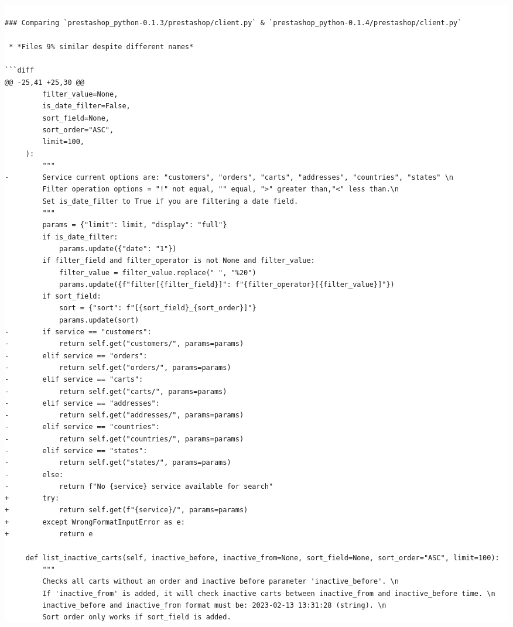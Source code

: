 ```

### Comparing `prestashop_python-0.1.3/prestashop/client.py` & `prestashop_python-0.1.4/prestashop/client.py`

 * *Files 9% similar despite different names*

```diff
@@ -25,41 +25,30 @@
         filter_value=None,
         is_date_filter=False,
         sort_field=None,
         sort_order="ASC",
         limit=100,
     ):
         """
-        Service current options are: "customers", "orders", "carts", "addresses", "countries", "states" \n
         Filter operation options = "!" not equal, "" equal, ">" greater than,"<" less than.\n
         Set is_date_filter to True if you are filtering a date field.
         """
         params = {"limit": limit, "display": "full"}
         if is_date_filter:
             params.update({"date": "1"})
         if filter_field and filter_operator is not None and filter_value:
             filter_value = filter_value.replace(" ", "%20")
             params.update({f"filter[{filter_field}]": f"{filter_operator}[{filter_value}]"})
         if sort_field:
             sort = {"sort": f"[{sort_field}_{sort_order}]"}
             params.update(sort)
-        if service == "customers":
-            return self.get("customers/", params=params)
-        elif service == "orders":
-            return self.get("orders/", params=params)
-        elif service == "carts":
-            return self.get("carts/", params=params)
-        elif service == "addresses":
-            return self.get("addresses/", params=params)
-        elif service == "countries":
-            return self.get("countries/", params=params)
-        elif service == "states":
-            return self.get("states/", params=params)
-        else:
-            return f"No {service} service available for search"
+        try:
+            return self.get(f"{service}/", params=params)
+        except WrongFormatInputError as e:
+            return e
 
     def list_inactive_carts(self, inactive_before, inactive_from=None, sort_field=None, sort_order="ASC", limit=100):
         """ 
         Checks all carts without an order and inactive before parameter 'inactive_before'. \n
         If 'inactive_from' is added, it will check inactive carts between inactive_from and inactive_before time. \n
         inactive_before and inactive_from format must be: 2023-02-13 13:31:28 (string). \n
         Sort order only works if sort_field is added.
```
